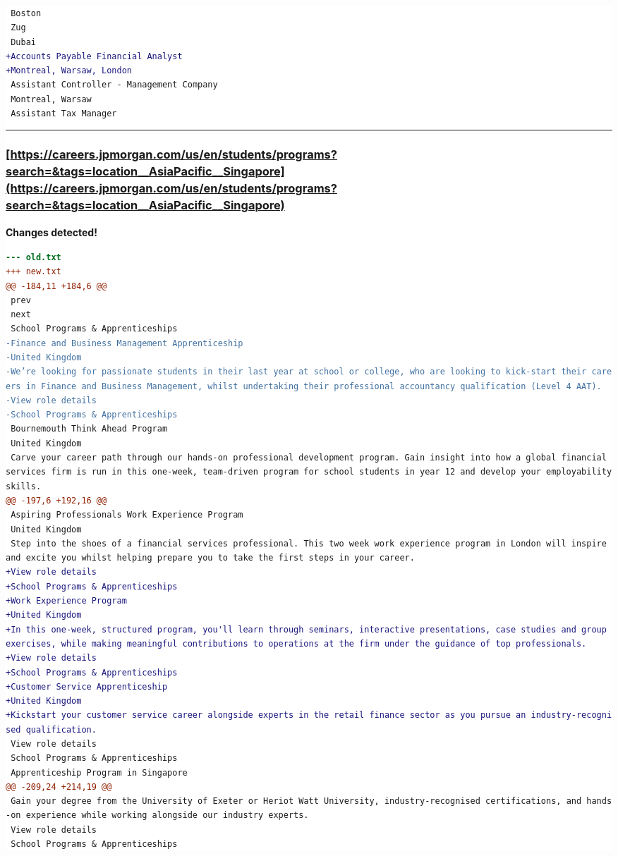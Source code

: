 ```diff
 Boston
 Zug
 Dubai
+Accounts Payable Financial Analyst
+Montreal, Warsaw, London
 Assistant Controller - Management Company
 Montreal, Warsaw
 Assistant Tax Manager
```

---
### [https://careers.jpmorgan.com/us/en/students/programs?search=&tags=location__AsiaPacific__Singapore](https://careers.jpmorgan.com/us/en/students/programs?search=&tags=location__AsiaPacific__Singapore)

**Changes detected!**

```diff
--- old.txt
+++ new.txt
@@ -184,11 +184,6 @@
 prev
 next
 School Programs & Apprenticeships
-Finance and Business Management Apprenticeship
-United Kingdom
-We’re looking for passionate students in their last year at school or college, who are looking to kick-start their careers in Finance and Business Management, whilst undertaking their professional accountancy qualification (Level 4 AAT).
-View role details
-School Programs & Apprenticeships
 Bournemouth Think Ahead Program
 United Kingdom
 Carve your career path through our hands-on professional development program. Gain insight into how a global financial services firm is run in this one-week, team-driven program for school students in year 12 and develop your employability skills.
@@ -197,6 +192,16 @@
 Aspiring Professionals Work Experience Program
 United Kingdom
 Step into the shoes of a financial services professional. This two week work experience program in London will inspire and excite you whilst helping prepare you to take the first steps in your career.
+View role details
+School Programs & Apprenticeships
+Work Experience Program
+United Kingdom
+In this one-week, structured program, you'll learn through seminars, interactive presentations, case studies and group exercises, while making meaningful contributions to operations at the firm under the guidance of top professionals.
+View role details
+School Programs & Apprenticeships
+Customer Service Apprenticeship
+United Kingdom
+Kickstart your customer service career alongside experts in the retail finance sector as you pursue an industry-recognised qualification.
 View role details
 School Programs & Apprenticeships
 Apprenticeship Program in Singapore
@@ -209,24 +214,19 @@
 Gain your degree from the University of Exeter or Heriot Watt University, industry-recognised certifications, and hands-on experience while working alongside our industry experts.
 View role details
 School Programs & Apprenticeships
```